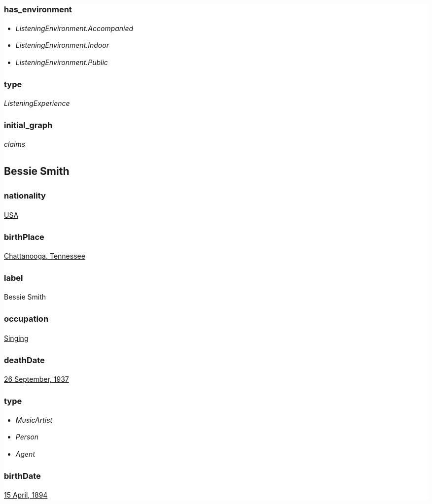 ### has_environment

 - *ListeningEnvironment.Accompanied*

 - *ListeningEnvironment.Indoor*

 - *ListeningEnvironment.Public*

### type


*ListeningExperience*

### initial_graph


*claims*

## Bessie Smith

### nationality


[USA](#USA)

### birthPlace


[Chattanooga, Tennessee](#Chattanooga-Tennessee)

### label


Bessie Smith

### occupation


[Singing](#Singing)

### deathDate


[26 September, 1937](#26-September-1937)

### type

 - *MusicArtist*

 - *Person*

 - *Agent*

### birthDate


[15 April, 1894](#15-April-1894)
